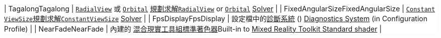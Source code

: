 | <span data-ttu-id="757e9-271">Tagalong</span><span class="sxs-lookup"><span data-stu-id="757e9-271">Tagalong</span></span> | <span data-ttu-id="757e9-272">[`RadialView`](xref:Microsoft.MixedReality.Toolkit.Utilities.Solvers.RadialView) 或 [`Orbital`](xref:Microsoft.MixedReality.Toolkit.Utilities.Solvers.Orbital) [規劃求解](../features/ux-building-blocks/solvers/Solver.md)</span><span class="sxs-lookup"><span data-stu-id="757e9-272">[`RadialView`](xref:Microsoft.MixedReality.Toolkit.Utilities.Solvers.RadialView) or [`Orbital`](xref:Microsoft.MixedReality.Toolkit.Utilities.Solvers.Orbital) [Solver](../features/ux-building-blocks/solvers/Solver.md)</span></span> |
| <span data-ttu-id="757e9-273">FixedAngularSize</span><span class="sxs-lookup"><span data-stu-id="757e9-273">FixedAngularSize</span></span> | <span data-ttu-id="757e9-274">[`ConstantViewSize`](xref:Microsoft.MixedReality.Toolkit.Utilities.Solvers.ConstantViewSize)[規劃求解](../features/ux-building-blocks/solvers/solver.md)</span><span class="sxs-lookup"><span data-stu-id="757e9-274">[`ConstantViewSize`](xref:Microsoft.MixedReality.Toolkit.Utilities.Solvers.ConstantViewSize) [Solver](../features/ux-building-blocks/solvers/solver.md)</span></span> |
| <span data-ttu-id="757e9-275">FpsDisplay</span><span class="sxs-lookup"><span data-stu-id="757e9-275">FpsDisplay</span></span> | <span data-ttu-id="757e9-276">設定檔中的[診斷系統](../features/diagnostics/diagnostics-system-getting-started.md) () </span><span class="sxs-lookup"><span data-stu-id="757e9-276">[Diagnostics System](../features/diagnostics/diagnostics-system-getting-started.md) (in Configuration Profile)</span></span> |
| <span data-ttu-id="757e9-277">NearFade</span><span class="sxs-lookup"><span data-stu-id="757e9-277">NearFade</span></span> | <span data-ttu-id="757e9-278">內建的 [混合現實工具組標準著色器](../features/rendering/mrtk-standard-shader.md)</span><span class="sxs-lookup"><span data-stu-id="757e9-278">Built-in to [Mixed Reality Toolkit Standard shader](../features/rendering/mrtk-standard-shader.md)</span></span> |

